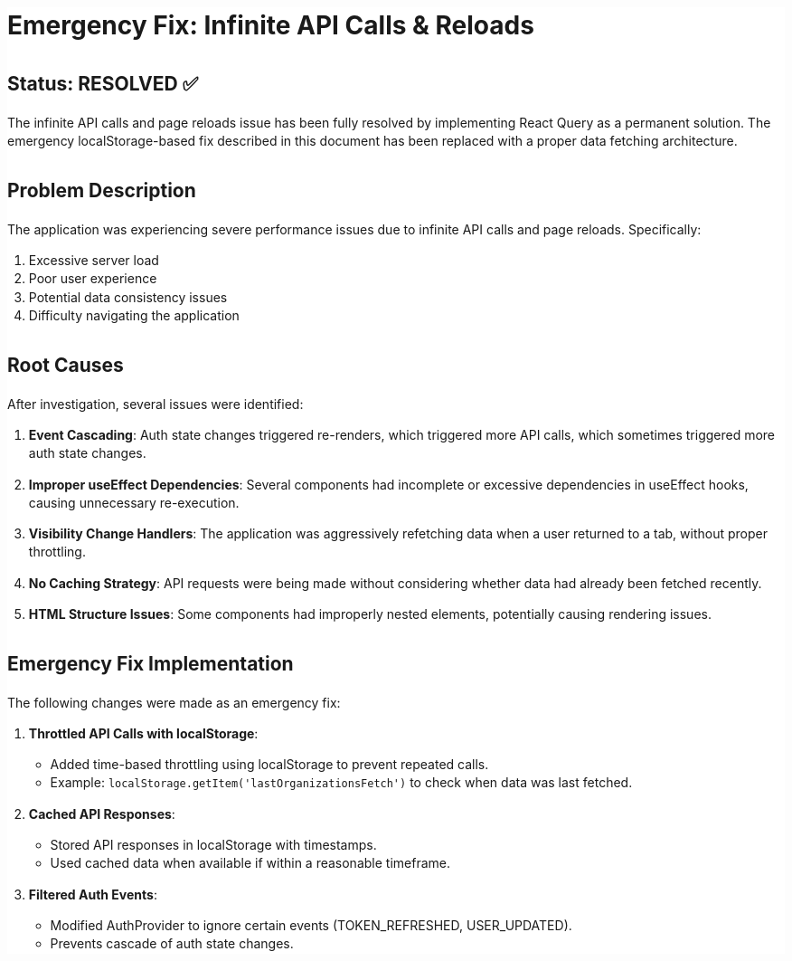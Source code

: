 # Emergency Fix: Infinite API Calls & Reloads

## Status: RESOLVED ✅

The infinite API calls and page reloads issue has been fully resolved by implementing React Query as a permanent solution. The emergency localStorage-based fix described in this document has been replaced with a proper data fetching architecture.

## Problem Description

The application was experiencing severe performance issues due to infinite API calls and page reloads. Specifically:

1. Excessive server load
2. Poor user experience
3. Potential data consistency issues
4. Difficulty navigating the application

## Root Causes

After investigation, several issues were identified:

1. **Event Cascading**: Auth state changes triggered re-renders, which triggered more API calls, which sometimes triggered more auth state changes.

2. **Improper useEffect Dependencies**: Several components had incomplete or excessive dependencies in useEffect hooks, causing unnecessary re-execution.

3. **Visibility Change Handlers**: The application was aggressively refetching data when a user returned to a tab, without proper throttling.

4. **No Caching Strategy**: API requests were being made without considering whether data had already been fetched recently.

5. **HTML Structure Issues**: Some components had improperly nested elements, potentially causing rendering issues.

## Emergency Fix Implementation

The following changes were made as an emergency fix:

1. **Throttled API Calls with localStorage**:
   - Added time-based throttling using localStorage to prevent repeated calls.
   - Example: `localStorage.getItem('lastOrganizationsFetch')` to check when data was last fetched.

2. **Cached API Responses**:
   - Stored API responses in localStorage with timestamps.
   - Used cached data when available if within a reasonable timeframe.

3. **Filtered Auth Events**:
   - Modified AuthProvider to ignore certain events (TOKEN_REFRESHED, USER_UPDATED).
   - Prevents cascade of auth state changes.
